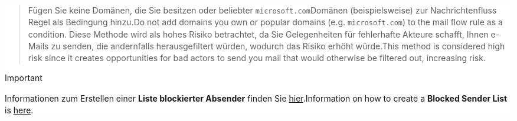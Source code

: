 > <span data-ttu-id="85af8-171">Fügen Sie keine Domänen, die Sie besitzen oder beliebter `microsoft.com`Domänen (beispielsweise) zur Nachrichtenfluss Regel als Bedingung hinzu.</span><span class="sxs-lookup"><span data-stu-id="85af8-171">Do not add domains you own or popular domains (e.g. `microsoft.com`) to the mail flow rule as a condition.</span></span> <span data-ttu-id="85af8-172">Diese Methode wird als hohes Risiko betrachtet, da Sie Gelegenheiten für fehlerhafte Akteure schafft, Ihnen e-Mails zu senden, die andernfalls herausgefiltert würden, wodurch das Risiko erhöht würde.</span><span class="sxs-lookup"><span data-stu-id="85af8-172">This method is considered high risk since it creates opportunities for bad actors to send you mail that would otherwise be filtered out, increasing risk.</span></span>

> [!IMPORTANT]
> <span data-ttu-id="85af8-173">Informationen zum Erstellen einer **Liste blockierter Absender** finden Sie [hier](create-block-sender-lists-in-office-365.md).</span><span class="sxs-lookup"><span data-stu-id="85af8-173">Information on how to create a **Blocked Sender List** is [here](create-block-sender-lists-in-office-365.md).</span></span>
